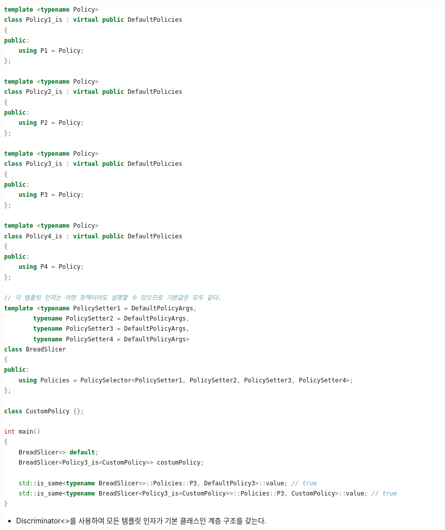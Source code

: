```c++
template <typename Policy>
class Policy1_is : virtual public DefaultPolicies
{
public:
	using P1 = Policy;
};

template <typename Policy>
class Policy2_is : virtual public DefaultPolicies
{
public:
	using P2 = Policy;
};

template <typename Policy>
class Policy3_is : virtual public DefaultPolicies
{
public:
	using P3 = Policy;
};

template <typename Policy>
class Policy4_is : virtual public DefaultPolicies
{
public:
	using P4 = Policy;
};

// 각 템플릿 인자는 어떤 정책이라도 설명할 수 있으므로 기본값은 모두 같다.
template <typename PolicySetter1 = DefaultPolicyArgs,
		typename PolicySetter2 = DefaultPolicyArgs,
		typename PolicySetter3 = DefaultPolicyArgs,
		typename PolicySetter4 = DefaultPolicyArgs>
class BreadSlicer
{
public:
	using Policies = PolicySelector<PolicySetter1, PolicySetter2, PolicySetter3, PolicySetter4>;
};

class CustomPolicy {};

int main()
{
	BreadSlicer<> default;
	BreadSlicer<Policy3_is<CustomPolicy>> costumPolicy;

	std::is_same<typename BreadSlicer<>::Policies::P3, DefaultPolicy3>::value; // true
	std::is_same<typename BreadSlicer<Policy3_is<CustomPolicy>>::Policies::P3, CustomPolicy>::value; // true
}
```
- Discriminator\<\>를 사용하여 모든 템플릿 인자가 기본 클래스인 계층 구조를 갖는다.
